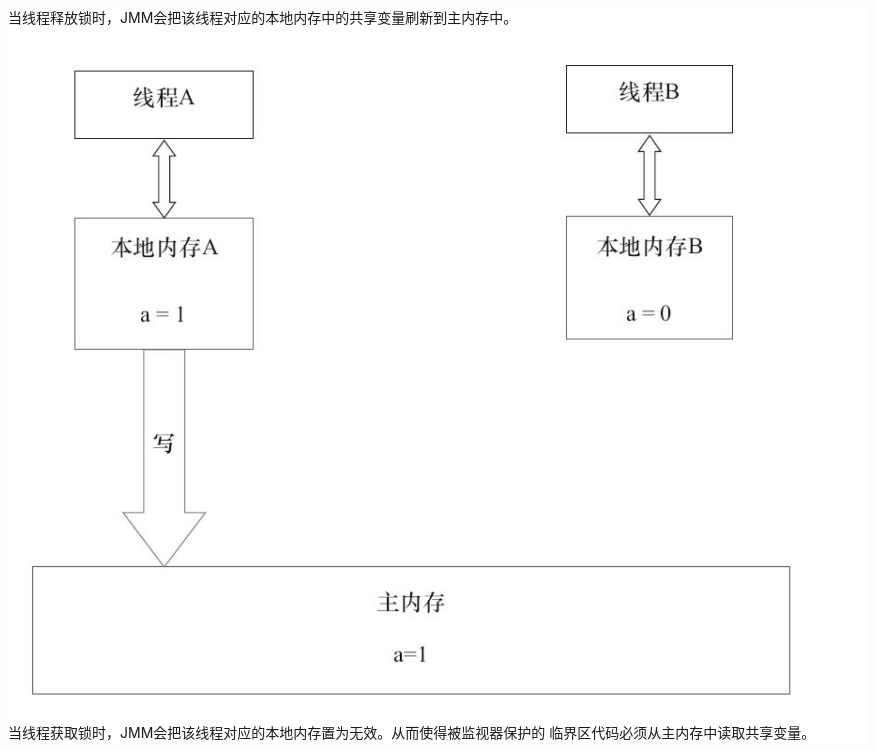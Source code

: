 当线程释放锁时，JMM会把该线程对应的本地内存中的共享变量刷新到主内存中。

![](img/共享数据的状态示意图.png)

当线程获取锁时，JMM会把该线程对应的本地内存置为无效。从而使得被监视器保护的 临界区代码必须从主内存中读取共享变量。
